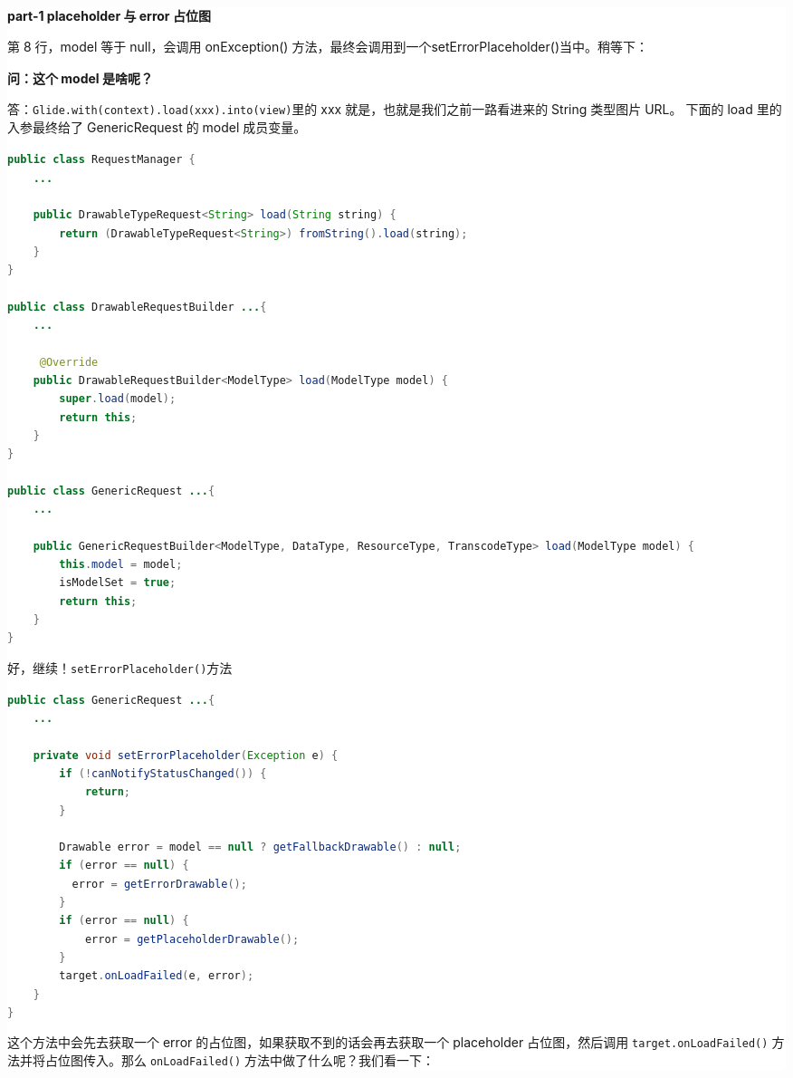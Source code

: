 ```java
```
**part-1 placeholder 与 error 占位图**

第 8 行，model 等于 null，会调用 onException() 方法，最终会调用到一个setErrorPlaceholder()当中。稍等下：

**问：这个 model 是啥呢？**

答：`Glide.with(context).load(xxx).into(view)`里的 xxx 就是，也就是我们之前一路看进来的 String 类型图片 URL。
下面的 load 里的入参最终给了 GenericRequest 的 model 成员变量。

```java
public class RequestManager {
	...
	
    public DrawableTypeRequest<String> load(String string) {
        return (DrawableTypeRequest<String>) fromString().load(string);
    }
}

public class DrawableRequestBuilder ...{
	...

	 @Override
    public DrawableRequestBuilder<ModelType> load(ModelType model) {
        super.load(model);
        return this;
    }
}

public class GenericRequest ...{
	...

    public GenericRequestBuilder<ModelType, DataType, ResourceType, TranscodeType> load(ModelType model) {
        this.model = model;
        isModelSet = true;
        return this;
    }
}
```
好，继续！`setErrorPlaceholder()`方法

```java
public class GenericRequest ...{
	...
	
    private void setErrorPlaceholder(Exception e) {
        if (!canNotifyStatusChanged()) {
            return;
        }

        Drawable error = model == null ? getFallbackDrawable() : null;
        if (error == null) {
          error = getErrorDrawable();
        }
        if (error == null) {
            error = getPlaceholderDrawable();
        }
        target.onLoadFailed(e, error);
    }
}
```
这个方法中会先去获取一个 error 的占位图，如果获取不到的话会再去获取一个 placeholder 占位图，然后调用 `target.onLoadFailed()` 方法并将占位图传入。那么 `onLoadFailed()` 方法中做了什么呢？我们看一下：
